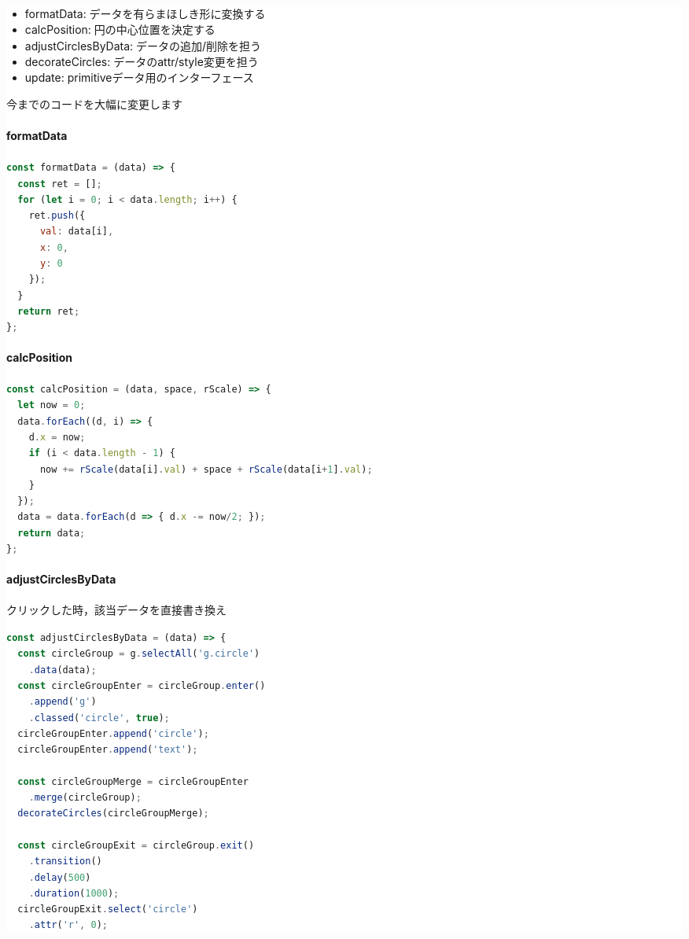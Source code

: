- formatData: データを有らまほしき形に変換する
- calcPosition: 円の中心位置を決定する
- adjustCirclesByData: データの追加/削除を担う
- decorateCircles: データのattr/style変更を担う
- update: primitiveデータ用のインターフェース

今までのコードを大幅に変更します



#### formatData

```js
const formatData = (data) => {
  const ret = [];
  for (let i = 0; i < data.length; i++) {
    ret.push({
      val: data[i],
      x: 0,
      y: 0
    });
  }
  return ret;
};
```



#### calcPosition

```js
const calcPosition = (data, space, rScale) => {
  let now = 0;
  data.forEach((d, i) => {
    d.x = now;
    if (i < data.length - 1) {
      now += rScale(data[i].val) + space + rScale(data[i+1].val);
    }
  });
  data = data.forEach(d => { d.x -= now/2; });
  return data;
};
```



#### adjustCirclesByData

クリックした時，該当データを直接書き換え
```js
const adjustCirclesByData = (data) => {
  const circleGroup = g.selectAll('g.circle')
    .data(data);
  const circleGroupEnter = circleGroup.enter()
    .append('g')
    .classed('circle', true);
  circleGroupEnter.append('circle');
  circleGroupEnter.append('text');

  const circleGroupMerge = circleGroupEnter
    .merge(circleGroup);
  decorateCircles(circleGroupMerge);

  const circleGroupExit = circleGroup.exit()
    .transition()
    .delay(500)
    .duration(1000);
  circleGroupExit.select('circle')
    .attr('r', 0);
```